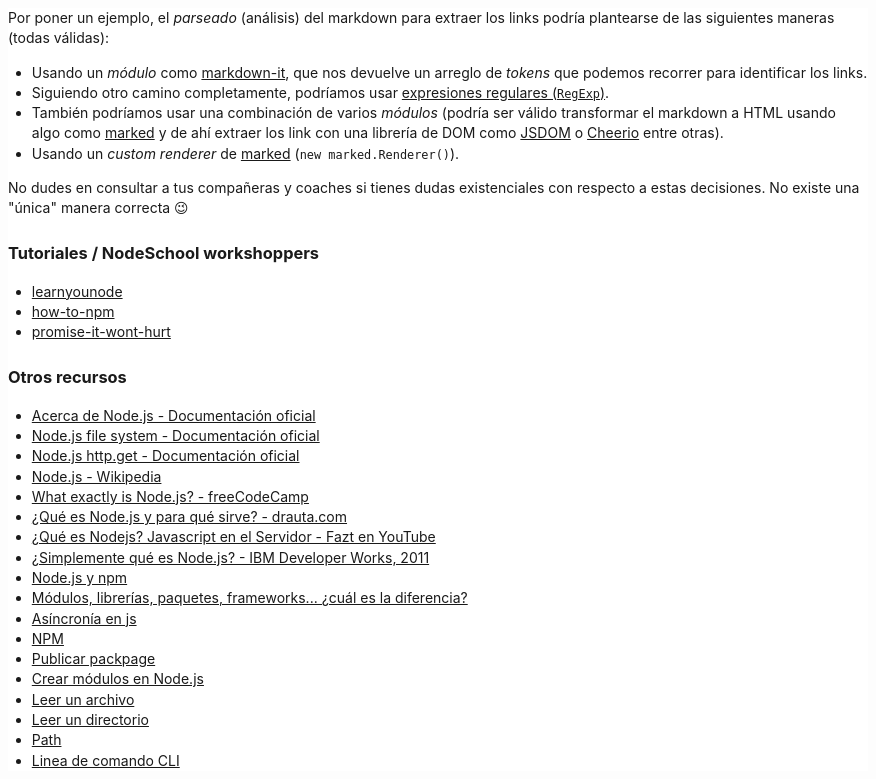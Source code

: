 Por poner un ejemplo, el _parseado_ (análisis) del markdown para extraer los
links podría plantearse de las siguientes maneras (todas válidas):

* Usando un _módulo_ como [markdown-it](https://github.com/markdown-it/markdown-it),
  que nos devuelve un arreglo de _tokens_ que podemos recorrer para identificar
  los links.
* Siguiendo otro camino completamente, podríamos usar
  [expresiones regulares (`RegExp`)](https://developer.mozilla.org/es/docs/Web/JavaScript/Guide/Regular_Expressions).
* También podríamos usar una combinación de varios _módulos_ (podría ser válido
  transformar el markdown a HTML usando algo como [marked](https://github.com/markedjs/marked)
  y de ahí extraer los link con una librería de DOM como [JSDOM](https://github.com/jsdom/jsdom)
  o [Cheerio](https://github.com/cheeriojs/cheerio) entre otras).
* Usando un _custom renderer_ de [marked](https://github.com/markedjs/marked)
  (`new marked.Renderer()`).

No dudes en consultar a tus compañeras y coaches
si tienes dudas existenciales con respecto a estas decisiones. No existe una
"única" manera correcta :wink:

### Tutoriales / NodeSchool workshoppers

* [learnyounode](https://github.com/workshopper/learnyounode)
* [how-to-npm](https://github.com/workshopper/how-to-npm)
* [promise-it-wont-hurt](https://github.com/stevekane/promise-it-wont-hurt)

### Otros recursos

* [Acerca de Node.js - Documentación oficial](https://nodejs.org/es/about/)
* [Node.js file system - Documentación oficial](https://nodejs.org/api/fs.html)
* [Node.js http.get - Documentación oficial](https://nodejs.org/api/http.html#http_http_get_options_callback)
* [Node.js - Wikipedia](https://es.wikipedia.org/wiki/Node.js)
* [What exactly is Node.js? - freeCodeCamp](https://medium.freecodecamp.org/what-exactly-is-node-js-ae36e97449f5)
* [¿Qué es Node.js y para qué sirve? - drauta.com](https://www.drauta.com/que-es-nodejs-y-para-que-sirve)
* [¿Qué es Nodejs? Javascript en el Servidor - Fazt en YouTube](https://www.youtube.com/watch?v=WgSc1nv_4Gw)
* [¿Simplemente qué es Node.js? - IBM Developer Works, 2011](https://www.ibm.com/developerworks/ssa/opensource/library/os-nodejs/index.html)
* [Node.js y npm](https://www.genbeta.com/desarrollo/node-js-y-npm)
* [Módulos, librerías, paquetes, frameworks... ¿cuál es la diferencia?](http://community.laboratoria.la/t/modulos-librerias-paquetes-frameworks-cual-es-la-diferencia/175)
* [Asíncronía en js](https://carlosazaustre.es/manejando-la-asincronia-en-javascript)
* [NPM](https://docs.npmjs.com/getting-started/what-is-npm)
* [Publicar packpage](https://docs.npmjs.com/getting-started/publishing-npm-packages)
* [Crear módulos en Node.js](https://docs.npmjs.com/getting-started/publishing-npm-packages)
* [Leer un archivo](https://nodejs.org/api/fs.html#fs_fs_readfile_path_options_callback)
* [Leer un directorio](https://nodejs.org/api/fs.html#fs_fs_readdir_path_options_callback)
* [Path](https://nodejs.org/api/path.html)
* [Linea de comando CLI](https://medium.com/netscape/a-guide-to-create-a-nodejs-command-line-package-c2166ad0452e)

